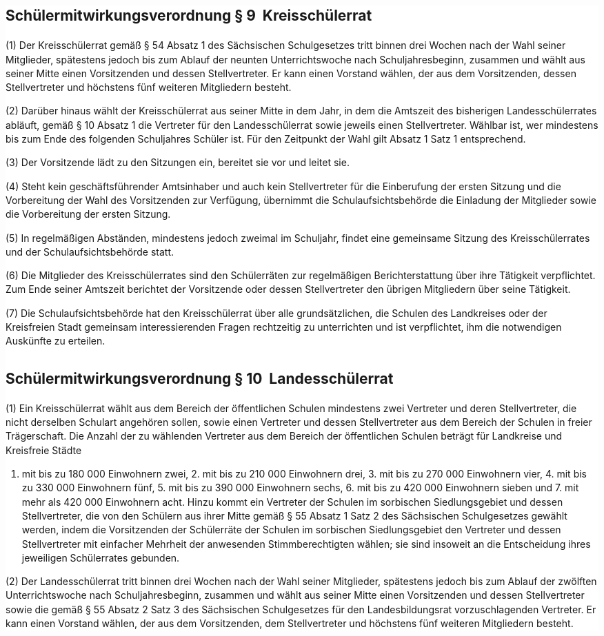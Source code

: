 
## Schülermitwirkungsverordnung § 9  Kreisschülerrat

(1) Der Kreisschülerrat gemäß § 54 Absatz 1 des
Sächsischen Schulgesetzes tritt binnen drei Wochen nach der Wahl seiner Mitglieder, spätestens jedoch bis zum Ablauf der neunten Unterrichtswoche nach Schuljahresbeginn, zusammen und wählt aus seiner Mitte einen Vorsitzenden und dessen Stellvertreter. Er kann einen Vorstand wählen, der aus dem Vorsitzenden, dessen Stellvertreter und höchstens fünf weiteren Mitgliedern besteht.

(2) Darüber hinaus wählt der Kreisschülerrat aus seiner Mitte in dem Jahr, in dem die Amtszeit des bisherigen Landesschülerrates abläuft, gemäß § 10 Absatz 1 die Vertreter für den Landesschülerrat sowie jeweils einen Stellvertreter. Wählbar ist, wer mindestens bis zum Ende des folgenden Schuljahres Schüler ist. Für den Zeitpunkt der Wahl gilt Absatz 1 Satz 1 entsprechend.

(3) Der Vorsitzende lädt zu den Sitzungen ein, bereitet sie vor und leitet sie.

(4) Steht kein geschäftsführender Amtsinhaber und auch kein Stellvertreter für die Einberufung der ersten Sitzung und die Vorbereitung der Wahl des Vorsitzenden zur Verfügung, übernimmt die Schulaufsichtsbehörde die Einladung der Mitglieder sowie die Vorbereitung der ersten Sitzung.

(5) In regelmäßigen Abständen, mindestens jedoch zweimal im Schuljahr, findet eine gemeinsame Sitzung des Kreisschülerrates und der Schulaufsichtsbehörde statt.

(6) Die Mitglieder des Kreisschülerrates sind den Schülerräten zur regelmäßigen Berichterstattung über ihre Tätigkeit verpflichtet. Zum Ende seiner Amtszeit berichtet der Vorsitzende oder dessen Stellvertreter den übrigen Mitgliedern über seine Tätigkeit.

(7) Die Schulaufsichtsbehörde hat den Kreisschülerrat über alle grundsätzlichen, die Schulen des Landkreises oder der Kreisfreien Stadt gemeinsam interessierenden Fragen rechtzeitig zu unterrichten und ist verpflichtet, ihm die notwendigen Auskünfte zu erteilen.


## Schülermitwirkungsverordnung § 10  Landesschülerrat

(1) Ein Kreisschülerrat wählt aus dem Bereich der öffentlichen Schulen mindestens zwei Vertreter und deren Stellvertreter, die nicht derselben Schulart
angehören sollen, sowie einen Vertreter und dessen Stellvertreter aus dem Bereich der Schulen in freier Trägerschaft. Die Anzahl der zu wählenden Vertreter aus dem Bereich der öffentlichen Schulen beträgt für Landkreise und Kreisfreie Städte

1. mit bis zu 180 000 Einwohnern zwei, 2. mit bis zu 210 000 Einwohnern drei, 3. mit bis zu 270 000 Einwohnern vier, 4. mit bis zu 330 000 Einwohnern fünf, 5. mit bis zu 390 000 Einwohnern sechs, 6. mit bis zu 420 000 Einwohnern sieben und 7. mit mehr als 420 000 Einwohnern acht. Hinzu kommt ein Vertreter der Schulen im sorbischen Siedlungsgebiet und dessen Stellvertreter, die von den Schülern aus ihrer Mitte gemäß § 55 Absatz 1 Satz 2 des Sächsischen Schulgesetzes gewählt werden, indem die Vorsitzenden der Schülerräte der Schulen im sorbischen Siedlungsgebiet den Vertreter und dessen Stellvertreter mit einfacher Mehrheit der anwesenden Stimmberechtigten wählen; sie sind insoweit an die Entscheidung ihres jeweiligen Schülerrates gebunden.

(2) Der Landesschülerrat tritt binnen drei Wochen nach der Wahl seiner Mitglieder, spätestens jedoch bis zum Ablauf der zwölften Unterrichtswoche nach Schuljahresbeginn, zusammen und wählt aus seiner Mitte einen Vorsitzenden und dessen Stellvertreter sowie die gemäß § 55 Absatz 2 Satz 3 des Sächsischen Schulgesetzes für den Landesbildungsrat vorzuschlagenden Vertreter. Er kann einen Vorstand wählen, der aus dem Vorsitzenden, dem Stellvertreter und höchstens fünf weiteren Mitgliedern besteht.
